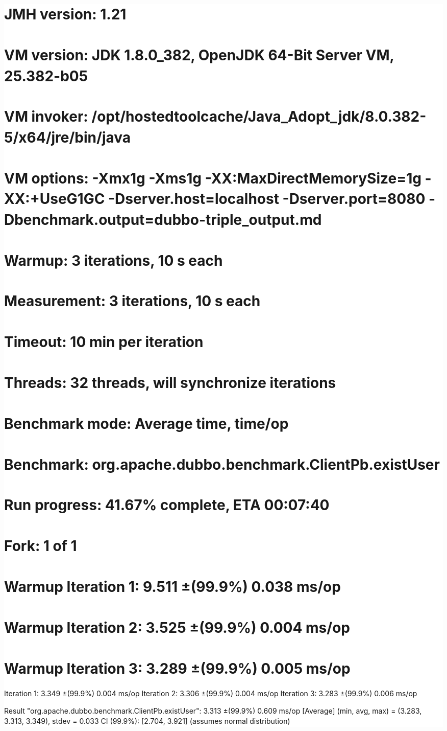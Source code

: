 
# JMH version: 1.21
# VM version: JDK 1.8.0_382, OpenJDK 64-Bit Server VM, 25.382-b05
# VM invoker: /opt/hostedtoolcache/Java_Adopt_jdk/8.0.382-5/x64/jre/bin/java
# VM options: -Xmx1g -Xms1g -XX:MaxDirectMemorySize=1g -XX:+UseG1GC -Dserver.host=localhost -Dserver.port=8080 -Dbenchmark.output=dubbo-triple_output.md
# Warmup: 3 iterations, 10 s each
# Measurement: 3 iterations, 10 s each
# Timeout: 10 min per iteration
# Threads: 32 threads, will synchronize iterations
# Benchmark mode: Average time, time/op
# Benchmark: org.apache.dubbo.benchmark.ClientPb.existUser

# Run progress: 41.67% complete, ETA 00:07:40
# Fork: 1 of 1
# Warmup Iteration   1: 9.511 ±(99.9%) 0.038 ms/op
# Warmup Iteration   2: 3.525 ±(99.9%) 0.004 ms/op
# Warmup Iteration   3: 3.289 ±(99.9%) 0.005 ms/op
Iteration   1: 3.349 ±(99.9%) 0.004 ms/op
Iteration   2: 3.306 ±(99.9%) 0.004 ms/op
Iteration   3: 3.283 ±(99.9%) 0.006 ms/op


Result "org.apache.dubbo.benchmark.ClientPb.existUser":
  3.313 ±(99.9%) 0.609 ms/op [Average]
  (min, avg, max) = (3.283, 3.313, 3.349), stdev = 0.033
  CI (99.9%): [2.704, 3.921] (assumes normal distribution)
